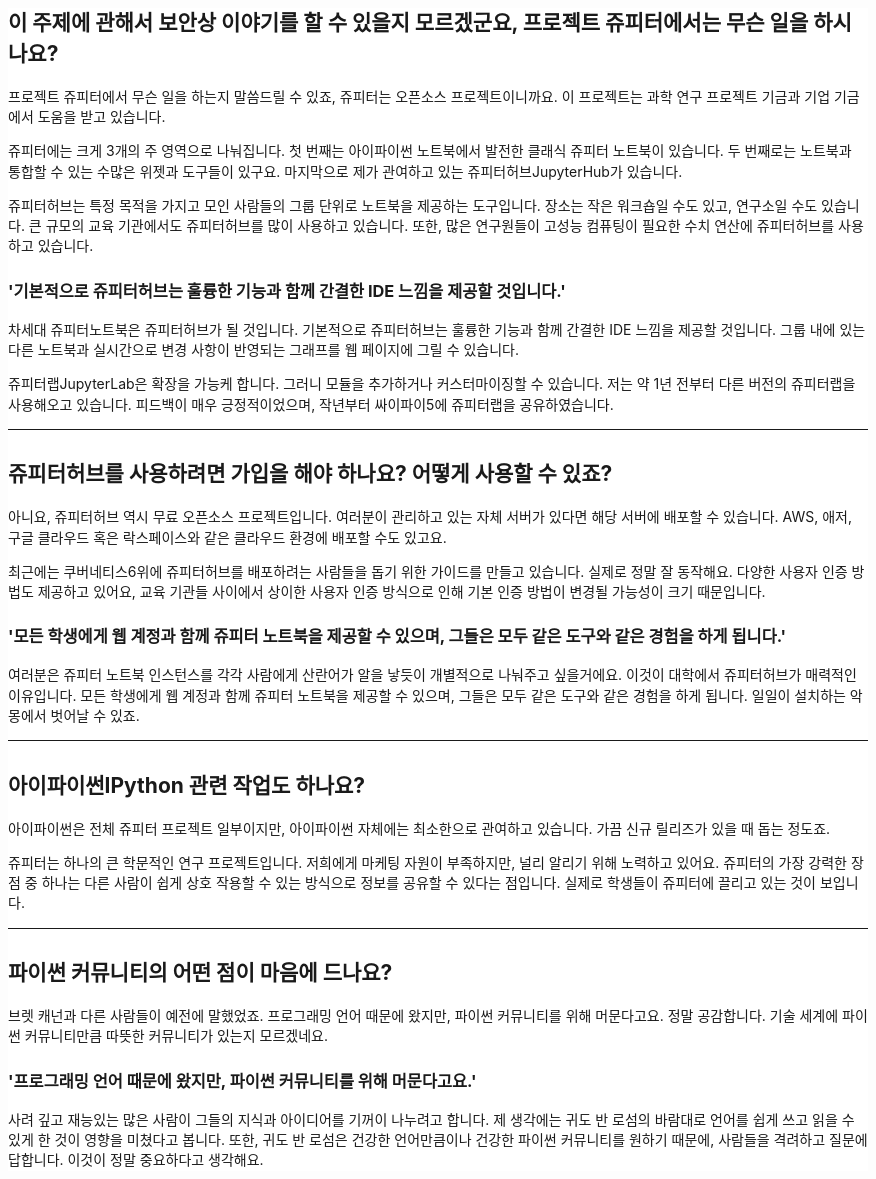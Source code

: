 ## 	이 주제에 관해서 보안상 이야기를 할 수 있을지 모르겠군요, 프로젝트 쥬피터에서는 무슨 일을 하시나요?

프로젝트 쥬피터에서 무슨 일을 하는지 말씀드릴 수 있죠, 쥬피터는 오픈소스 프로젝트이니까요. 이 프로젝트는 과학 연구 프로젝트 기금과 기업 기금에서 도움을 받고 있습니다.

쥬피터에는 크게 3개의 주 영역으로 나눠집니다. 첫 번째는 아이파이썬 노트북에서 발전한 클래식 쥬피터 노트북이 있습니다. 두 번째로는 노트북과 통합할 수 있는 수많은 위젯과 도구들이 있구요. 마지막으로 제가 관여하고 있는 쥬피터허브JupyterHub가 있습니다.

쥬피터허브는 특정 목적을 가지고 모인 사람들의 그룹 단위로 노트북을 제공하는 도구입니다. 장소는 작은 워크숍일 수도 있고, 연구소일 수도 있습니다. 큰 규모의 교육 기관에서도 쥬피터허브를 많이 사용하고 있습니다. 또한, 많은 연구원들이 고성능 컴퓨팅이 필요한 수치 연산에 쥬피터허브를 사용하고 있습니다.

### '기본적으로 쥬피터허브는 훌륭한 기능과 함께 간결한 IDE 느낌을 제공할 것입니다.'

차세대 쥬피터노트북은 쥬피터허브가 될 것입니다. 기본적으로 쥬피터허브는 훌륭한 기능과 함께 간결한 IDE 느낌을 제공할 것입니다. 그룹 내에 있는 다른 노트북과 실시간으로 변경 사항이 반영되는 그래프를 웹 페이지에 그릴 수 있습니다.

쥬피터랩JupyterLab은 확장을 가능케 합니다. 그러니 모듈을 추가하거나 커스터마이징할 수 있습니다. 저는 약 1년 전부터 다른 버전의 쥬피터랩을 사용해오고 있습니다. 피드백이 매우 긍정적이었으며, 작년부터 싸이파이5에 쥬피터랩을 공유하였습니다.

---
## 쥬피터허브를 사용하려면 가입을 해야 하나요? 어떻게 사용할 수 있죠?

아니요, 쥬피터허브 역시 무료 오픈소스 프로젝트입니다. 여러분이 관리하고 있는 자체 서버가 있다면 해당 서버에 배포할 수 있습니다. AWS, 애저, 구글 클라우드 혹은 락스페이스와 같은 클라우드 환경에 배포할 수도 있고요.

최근에는 쿠버네티스6위에 쥬피터허브를 배포하려는 사람들을 돕기 위한 가이드를 만들고 있습니다. 실제로 정말 잘 동작해요. 다양한 사용자 인증 방법도 제공하고 있어요, 교육 기관들 사이에서 상이한 사용자 인증 방식으로 인해 기본 인증 방법이 변경될 가능성이 크기 때문입니다.

### '모든 학생에게 웹 계정과 함께 쥬피터 노트북을 제공할 수 있으며, 그들은 모두 같은 도구와 같은 경험을 하게 됩니다.'

여러분은 쥬피터 노트북 인스턴스를 각각 사람에게 산란어가 알을 낳듯이 개별적으로 나눠주고 싶을거에요. 이것이 대학에서 쥬피터허브가 매력적인 이유입니다. 모든 학생에게 웹 계정과 함께 쥬피터 노트북을 제공할 수 있으며, 그들은 모두 같은 도구와 같은 경험을 하게 됩니다. 일일이 설치하는 악몽에서 벗어날 수 있죠.

---
## 아이파이썬IPython 관련 작업도 하나요?

아이파이썬은 전체 쥬피터 프로젝트 일부이지만, 아이파이썬 자체에는 최소한으로 관여하고 있습니다. 가끔 신규 릴리즈가 있을 때 돕는 정도죠.

쥬피터는 하나의 큰 학문적인 연구 프로젝트입니다. 저희에게 마케팅 자원이 부족하지만, 널리 알리기 위해 노력하고 있어요. 쥬피터의 가장 강력한 장점 중 하나는 다른 사람이 쉽게 상호 작용할 수 있는 방식으로 정보를 공유할 수 있다는 점입니다. 실제로 학생들이 쥬피터에 끌리고 있는 것이 보입니다.

---
## 파이썬 커뮤니티의 어떤 점이 마음에 드나요?

브렛 캐넌과 다른 사람들이 예전에 말했었죠. 프로그래밍 언어 때문에 왔지만, 파이썬 커뮤니티를 위해 머문다고요. 정말 공감합니다. 기술 세계에 파이썬 커뮤니티만큼 따뜻한 커뮤니티가 있는지 모르겠네요.

### '프로그래밍 언어 때문에 왔지만, 파이썬 커뮤니티를 위해 머문다고요.'

사려 깊고 재능있는 많은 사람이 그들의 지식과 아이디어를 기꺼이 나누려고 합니다. 제 생각에는 귀도 반 로섬의 바람대로 언어를 쉽게 쓰고 읽을 수 있게 한 것이 영향을 미쳤다고 봅니다. 또한, 귀도 반 로섬은 건강한 언어만큼이나 건강한 파이썬 커뮤니티를 원하기 때문에, 사람들을 격려하고 질문에 답합니다. 이것이 정말 중요하다고 생각해요.
